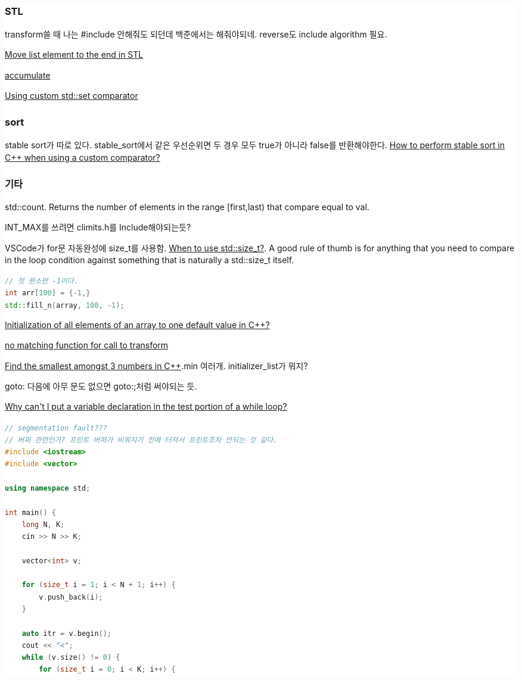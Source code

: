### STL

transform쓸 때 나는 #include <algorithm> 안해줘도 되던데 백준에서는 해줘야되네. reverse도 include algorithm 필요.

[Move list element to the end in STL](https://stackoverflow.com/questions/4912380/move-list-element-to-the-end-in-stl)

[accumulate](https://en.cppreference.com/w/cpp/algorithm/accumulate)

[Using custom std::set comparator](https://stackoverflow.com/questions/2620862/using-custom-stdset-comparator)

### sort

stable sort가 따로 있다. stable_sort에서 같은 우선순위면 두 경우 모두 true가 아니라 false를 반환해야한다. [How to perform stable sort in C++ when using a custom comparator?](https://stackoverflow.com/questions/67766694/how-to-perform-stable-sort-in-c-when-using-a-custom-comparator)

### 기타

std::count. Returns the number of elements in the range [first,last) that compare equal to val.

INT_MAX를 쓰려면 climits.h를 Include해야되는듯?

VSCode가 for문 자동완성에 size_t를 사용함. [When to use std::size_t?](https://stackoverflow.com/questions/1951519/when-to-use-stdsize-t). A good rule of thumb is for anything that you need to compare in the loop condition against something that is naturally a std::size_t itself.

```cpp
// 첫 원소만 -1이다.
int arr[100] = {-1,}
std::fill_n(array, 100, -1);
```

[Initialization of all elements of an array to one default value in C++?](https://stackoverflow.com/questions/1065774/initialization-of-all-elements-of-an-array-to-one-default-value-in-c)

[no matching function for call to transform](https://stackoverflow.com/questions/16792456/no-matching-function-for-call-to-transform)

[Find the smallest amongst 3 numbers in C++](https://stackoverflow.com/questions/9424173/find-the-smallest-amongst-3-numbers-in-c).min 여러개. initializer_list가 뭐지?

goto: 다음에 아무 문도 없으면 goto:;처럼 써야되는 듯.

[Why can't I put a variable declaration in the test portion of a while loop?](https://stackoverflow.com/questions/190748/why-cant-i-put-a-variable-declaration-in-the-test-portion-of-a-while-loop)

```cpp
// segmentation fault???
// 버퍼 관련인가? 프린트 버퍼가 비워지기 전에 터져서 프린트조차 안되는 것 같다.
#include <iostream>
#include <vector>

using namespace std;

int main() {
    long N, K;
    cin >> N >> K;

    vector<int> v;

    for (size_t i = 1; i < N + 1; i++) {
        v.push_back(i);
    }

    auto itr = v.begin();
    cout << "<";
    while (v.size() != 0) {
        for (size_t i = 0; i < K; i++) {
```